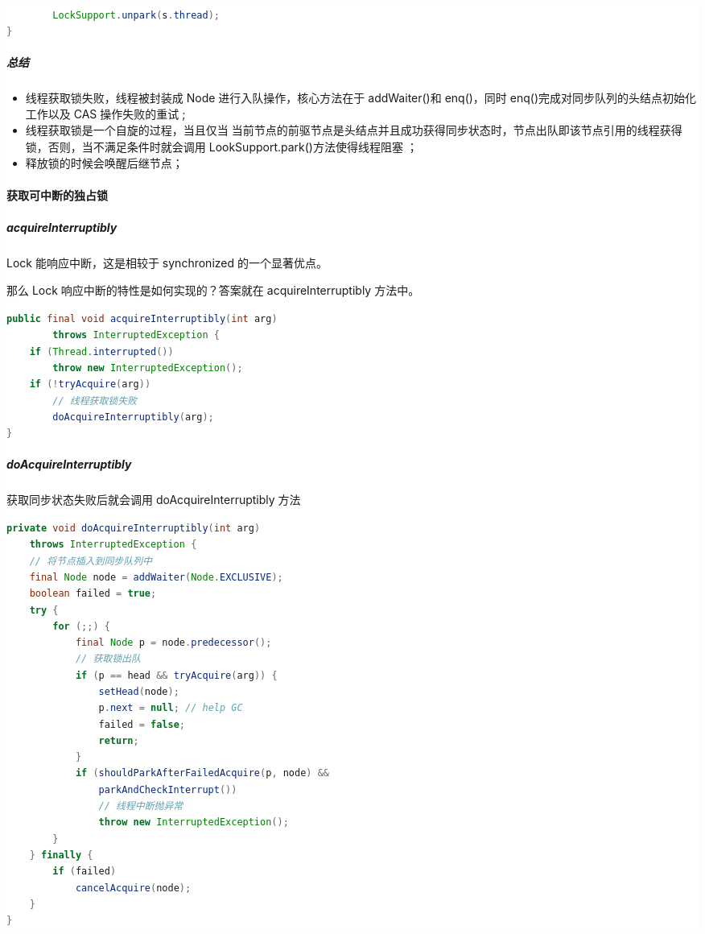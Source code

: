```java
        LockSupport.unpark(s.thread);
}
```

##### 总结

* 线程获取锁失败，线程被封装成 Node 进行入队操作，核心方法在于 addWaiter()和 enq()，同时 enq()完成对同步队列的头结点初始化工作以及 CAS 操作失败的重试 ;
* 线程获取锁是一个自旋的过程，当且仅当 当前节点的前驱节点是头结点并且成功获得同步状态时，节点出队即该节点引用的线程获得锁，否则，当不满足条件时就会调用 LookSupport.park()方法使得线程阻塞 ；
* 释放锁的时候会唤醒后继节点；

#### 获取可中断的独占锁

##### acquireInterruptibly

Lock 能响应中断，这是相较于 synchronized 的一个显著优点。

那么 Lock 响应中断的特性是如何实现的？答案就在 acquireInterruptibly 方法中。

```java
public final void acquireInterruptibly(int arg)
        throws InterruptedException {
    if (Thread.interrupted())
        throw new InterruptedException();
    if (!tryAcquire(arg))
        // 线程获取锁失败
        doAcquireInterruptibly(arg);
}
```

##### doAcquireInterruptibly

获取同步状态失败后就会调用 doAcquireInterruptibly 方法

```java
private void doAcquireInterruptibly(int arg)
    throws InterruptedException {
	// 将节点插入到同步队列中
    final Node node = addWaiter(Node.EXCLUSIVE);
    boolean failed = true;
    try {
        for (;;) {
            final Node p = node.predecessor();
            // 获取锁出队
			if (p == head && tryAcquire(arg)) {
                setHead(node);
                p.next = null; // help GC
                failed = false;
                return;
            }
            if (shouldParkAfterFailedAcquire(p, node) &&
                parkAndCheckInterrupt())
				// 线程中断抛异常
                throw new InterruptedException();
        }
    } finally {
        if (failed)
            cancelAcquire(node);
    }
}
```
